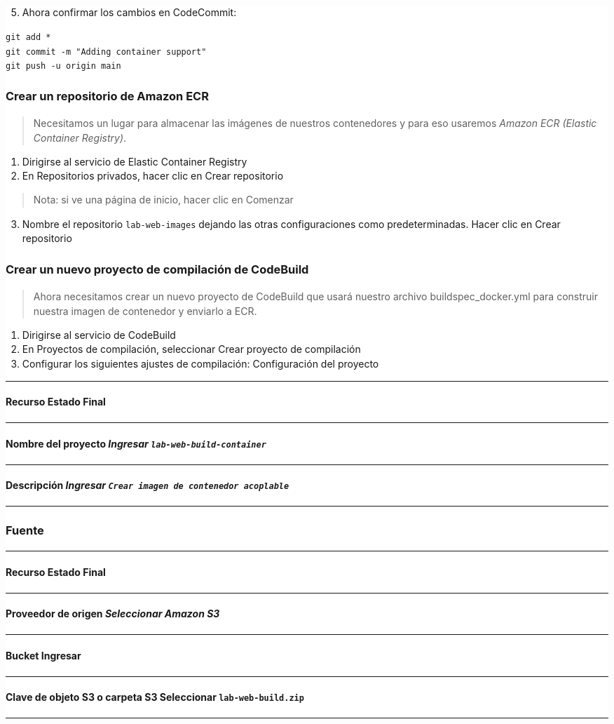 5. Ahora confirmar los cambios en CodeCommit:

```
git add *
git commit -m "Adding container support"
git push -u origin main
```

### Crear un repositorio de Amazon ECR

> Necesitamos un lugar para almacenar las imágenes de nuestros contenedores y para eso usaremos *Amazon ECR (Elastic Container Registry)*.

1. Dirigirse al servicio de Elastic Container Registry
2. En Repositorios privados, hacer clic en Crear repositorio

> Nota:
si ve una página de inicio, hacer clic en Comenzar

3. Nombre el repositorio `lab-web-images` dejando las otras configuraciones como predeterminadas. Hacer clic en Crear repositorio

### Crear un nuevo proyecto de compilación de CodeBuild
> Ahora necesitamos crear un nuevo proyecto de CodeBuild que usará nuestro archivo buildspec_docker.yml para construir nuestra imagen de contenedor y enviarlo a ECR.

1. Dirigirse al servicio de CodeBuild
2. En Proyectos de compilación, seleccionar Crear proyecto de compilación
3. Configurar los siguientes ajustes de compilación: Configuración del proyecto

---
#### **Recurso**	**Estado Final**
---
#### **Nombre del proyecto**	*Ingresar `lab-web-build-container`*
---
#### **Descripción**	*Ingresar `Crear imagen de contenedor acoplable`*
---
### Fuente
---
#### **Recurso**	**Estado Final**
---
#### **Proveedor de origen**	*Seleccionar Amazon S3*
---
#### **Bucket**	Ingresar <nombre del bucket de su artefacto>
---
#### **Clave de objeto S3 o carpeta S3**	Seleccionar `lab-web-build.zip`
---

